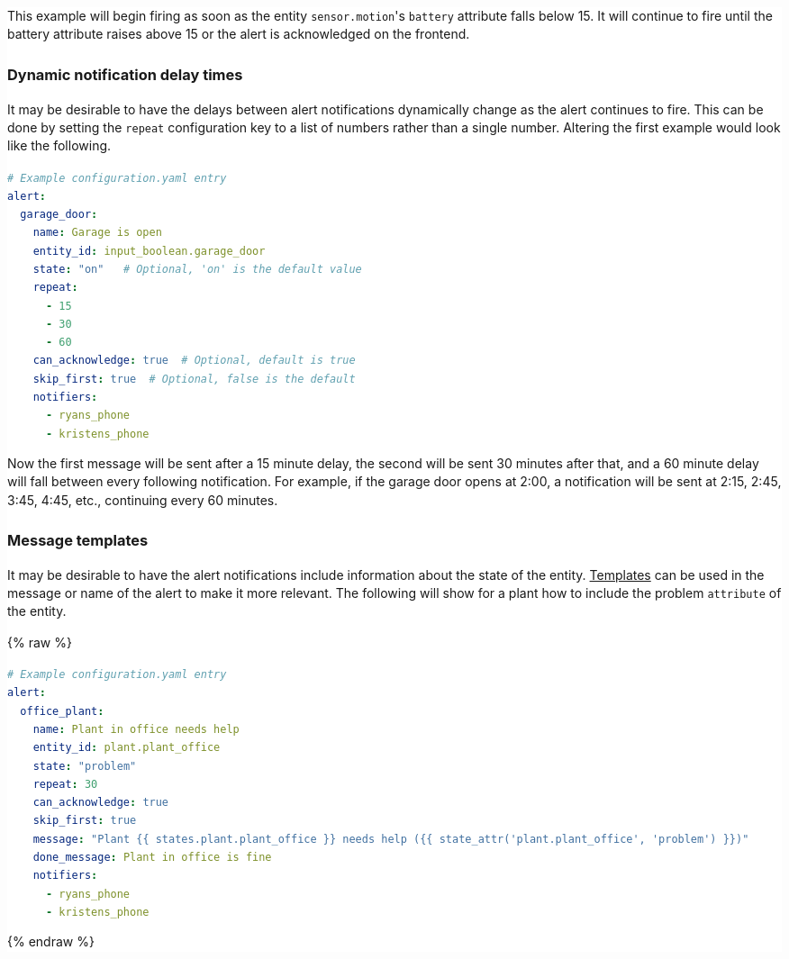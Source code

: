 This example will begin firing as soon as the entity `sensor.motion`'s `battery`
attribute falls below 15. It will continue to fire until the battery attribute
raises above 15 or the alert is acknowledged on the frontend.

### Dynamic notification delay times

It may be desirable to have the delays between alert notifications dynamically
change as the alert continues to fire. This can be done by setting the `repeat`
configuration key to a list of numbers rather than a single number.
Altering the first example would look like the following.

```yaml
# Example configuration.yaml entry
alert:
  garage_door:
    name: Garage is open
    entity_id: input_boolean.garage_door
    state: "on"   # Optional, 'on' is the default value
    repeat:
      - 15
      - 30
      - 60
    can_acknowledge: true  # Optional, default is true
    skip_first: true  # Optional, false is the default
    notifiers:
      - ryans_phone
      - kristens_phone
```

Now the first message will be sent after a 15 minute delay, the second will be
sent 30 minutes after that, and a 60 minute delay will fall between every
following notification.
For example, if the garage door opens at 2:00, a notification will be
sent at 2:15, 2:45, 3:45, 4:45, etc., continuing every 60 minutes.

### Message templates

It may be desirable to have the alert notifications include information
about the state of the entity. [Templates][template]
can be used in the message or name of the alert to make it more relevant.
The following will show for a plant how to include the problem `attribute`
of the entity.

{% raw %}

```yaml
# Example configuration.yaml entry
alert:
  office_plant:
    name: Plant in office needs help
    entity_id: plant.plant_office
    state: "problem"
    repeat: 30
    can_acknowledge: true
    skip_first: true
    message: "Plant {{ states.plant.plant_office }} needs help ({{ state_attr('plant.plant_office', 'problem') }})"
    done_message: Plant in office is fine
    notifiers:
      - ryans_phone
      - kristens_phone
```

{% endraw %}


[template]: /docs/configuration/templating/